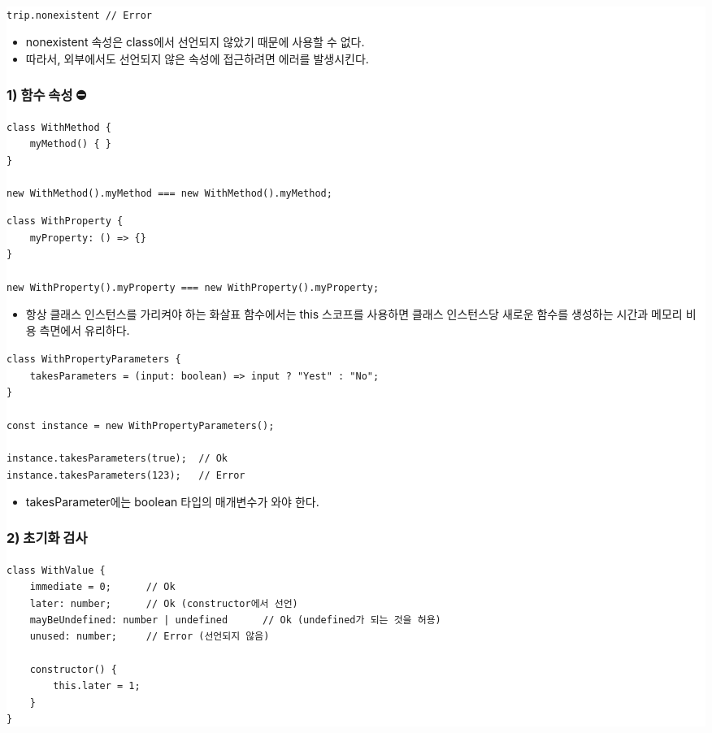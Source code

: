 ```tsx
trip.nonexistent // Error
```

- nonexistent 속성은 class에서 선언되지 않았기 때문에 사용할 수 없다.
- 따라서, 외부에서도 선언되지 않은 속성에 접근하려면 에러를 발생시킨다.

### 1) 함수 속성 ⛔

```tsx
class WithMethod {
    myMethod() { }
}

new WithMethod().myMethod === new WithMethod().myMethod;
```

```tsx
class WithProperty {
    myProperty: () => {}
}

new WithProperty().myProperty === new WithProperty().myProperty;
```

- 항상 클래스 인스턴스를 가리켜야 하는 화살표 함수에서는 this 스코프를 사용하면 
클래스 인스턴스당 새로운 함수를 생성하는 시간과 메모리 비용 측면에서 유리하다.

```tsx
class WithPropertyParameters {
    takesParameters = (input: boolean) => input ? "Yest" : "No";
}

const instance = new WithPropertyParameters();

instance.takesParameters(true);  // Ok
instance.takesParameters(123);   // Error
```

- takesParameter에는 boolean 타입의 매개변수가 와야 한다.

### 2) 초기화 검사

```tsx
class WithValue {
    immediate = 0;      // Ok 
    later: number;      // Ok (constructor에서 선언)
    mayBeUndefined: number | undefined      // Ok (undefined가 되는 것을 허용)
    unused: number;     // Error (선언되지 않음)

    constructor() {
        this.later = 1;
    }
}
```

